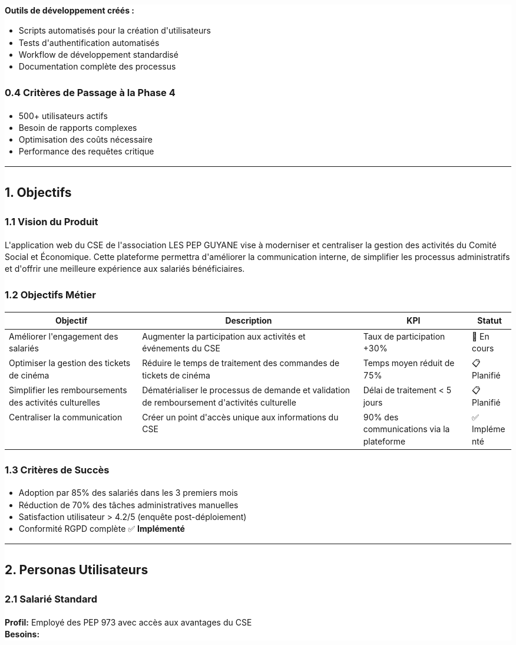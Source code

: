 **Outils de développement créés :**

- Scripts automatisés pour la création d'utilisateurs
- Tests d'authentification automatisés
- Workflow de développement standardisé
- Documentation complète des processus

### 0.4 Critères de Passage à la Phase 4

- 500+ utilisateurs actifs
- Besoin de rapports complexes
- Optimisation des coûts nécessaire
- Performance des requêtes critique

---

## 1. Objectifs

### 1.1 Vision du Produit

L'application web du CSE de l'association LES PEP GUYANE vise à moderniser et centraliser la gestion des activités du Comité Social et Économique. Cette plateforme permettra d'améliorer la communication interne, de simplifier les processus administratifs et d'offrir une meilleure expérience aux salariés bénéficiaires.

### 1.2 Objectifs Métier

| Objectif                                                | Description                                                                                  | KPI                                      | Statut        |
| ------------------------------------------------------- | -------------------------------------------------------------------------------------------- | ---------------------------------------- | ------------- |
| Améliorer l'engagement des salariés                     | Augmenter la participation aux activités et événements du CSE                                | Taux de participation +30%               | 🚀 En cours   |
| Optimiser la gestion des tickets de cinéma              | Réduire le temps de traitement des commandes de tickets de cinéma                            | Temps moyen réduit de 75%                | 📋 Planifié   |
| Simplifier les remboursements des activités culturelles | Dématérialiser le processus de demande et validation de remboursement d'activités culturelle | Délai de traitement < 5 jours            | 📋 Planifié   |
| Centraliser la communication                            | Créer un point d'accès unique aux informations du CSE                                        | 90% des communications via la plateforme | ✅ Implémenté |

### 1.3 Critères de Succès

- Adoption par 85% des salariés dans les 3 premiers mois
- Réduction de 70% des tâches administratives manuelles
- Satisfaction utilisateur > 4.2/5 (enquête post-déploiement)
- Conformité RGPD complète ✅ **Implémenté**

---

## 2. Personas Utilisateurs

### 2.1 Salarié Standard

**Profil:** Employé des PEP 973 avec accès aux avantages du CSE  
**Besoins:**
